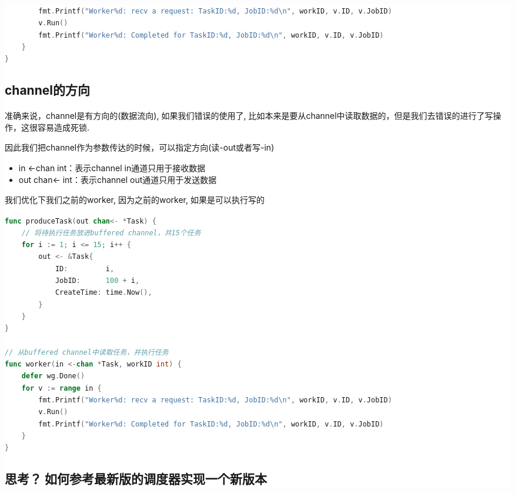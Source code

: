 ```go
		fmt.Printf("Worker%d: recv a request: TaskID:%d, JobID:%d\n", workID, v.ID, v.JobID)
		v.Run()
		fmt.Printf("Worker%d: Completed for TaskID:%d, JobID:%d\n", workID, v.ID, v.JobID)
	}
}
```

## channel的方向

准确来说，channel是有方向的(数据流向), 如果我们错误的使用了, 比如本来是要从channel中读取数据的，但是我们去错误的进行了写操作，这很容易造成死锁.

因此我们把channel作为参数传达的时候，可以指定方向(读-out或者写-in)
+ in <-chan int：表示channel in通道只用于接收数据
+ out chan<- int：表示channel out通道只用于发送数据


我们优化下我们之前的worker, 因为之前的worker, 如果是可以执行写的
```go
func produceTask(out chan<- *Task) {
	// 将待执行任务放进buffered channel，共15个任务
	for i := 1; i <= 15; i++ {
		out <- &Task{
			ID:         i,
			JobID:      100 + i,
			CreateTime: time.Now(),
		}
	}
}

// 从buffered channel中读取任务，并执行任务
func worker(in <-chan *Task, workID int) {
	defer wg.Done()
	for v := range in {
		fmt.Printf("Worker%d: recv a request: TaskID:%d, JobID:%d\n", workID, v.ID, v.JobID)
		v.Run()
		fmt.Printf("Worker%d: Completed for TaskID:%d, JobID:%d\n", workID, v.ID, v.JobID)
	}
}
```

## 思考？ 如何参考最新版的调度器实现一个新版本
